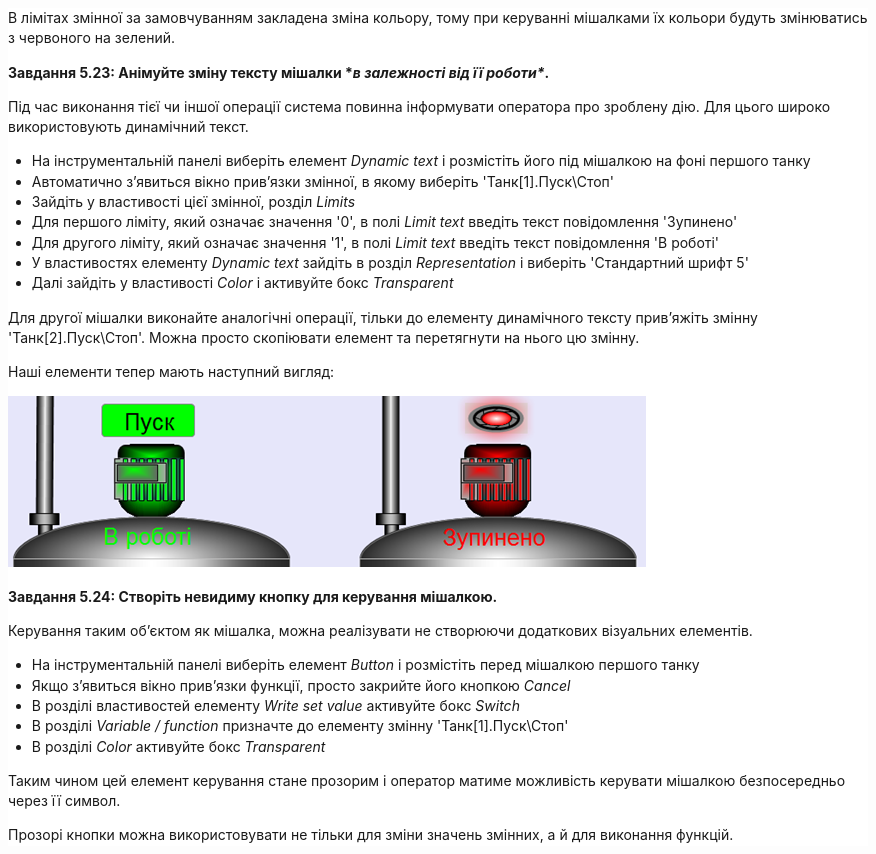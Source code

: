 В лімітах змінної за замовчуванням закладена зміна кольору, тому при керуванні мішалками їх кольори будуть змінюватись з  червоного на зелений.

**Завдання 5.23: Анімуйте зміну тексту мішалки  \**в залежності від її роботи\**.** 

Під час виконання тієї чи іншої операції система  повинна інформувати оператора про зроблену дію. Для цього широко  використовують динамічний текст.

- На інструментальній панелі виберіть елемент *Dynamic* *text* і розмістіть його під мішалкою на фоні першого танку
- Автоматично з’явиться вікно прив’язки змінної, в якому виберіть 'Танк[1].Пуск\Стоп'
- Зайдіть у властивості цієї змінної, розділ *Limits*
- Для першого ліміту, який означає значення '0', в полі *Limit* *text* введіть текст повідомлення 'Зупинено'
- Для другого ліміту, який означає значення '1', в полі *Limit* *text* введіть текст повідомлення 'В роботі'
- У властивостях елементу *Dynamic* *text* зайдіть в розділ *Representation* і виберіть 'Стандартний шрифт 5'
- Далі зайдіть у властивості *Color* і активуйте бокс *Transparent*

Для другої мішалки виконайте аналогічні операції,  тільки до елементу динамічного тексту прив’яжіть змінну  'Танк[2].Пуск\Стоп'. Можна просто скопіювати елемент та перетягнути на  нього цю змінну.

Наші елементи тепер мають наступний вигляд:

![img](media4/13.png)

<iframe width="640" height="360" src="https://www.youtube.com/embed/GuI27KeEBlE" title="YouTube video player" frameborder="0" allow="accelerometer; autoplay; clipboard-write; encrypted-media; gyroscope; picture-in-picture" allowfullscreen></iframe>

**Завдання 5.24: Створіть невидиму кнопку для керування мішалкою.** 

Керування таким об’єктом як мішалка, можна реалізувати не створюючи додаткових візуальних елементів.

- На інструментальній панелі виберіть елемент *Button* і розмістіть перед мішалкою першого танку
- Якщо з’явиться вікно прив’язки функції, просто закрийте його кнопкою *Cancel*
- В розділі властивостей елементу *Write* *set* *value* активуйте бокс *Switch* 
- В розділі *Variable* */* *function* призначте до елементу змінну 'Танк[1].Пуск\Стоп'
- В розділі *Color* активуйте бокс *Transparent*

Таким чином цей елемент керування стане прозорим і оператор матиме можливість керувати мішалкою безпосередньо через її символ.

Прозорі кнопки можна використовувати не тільки для зміни значень змінних, а й для виконання функцій.
